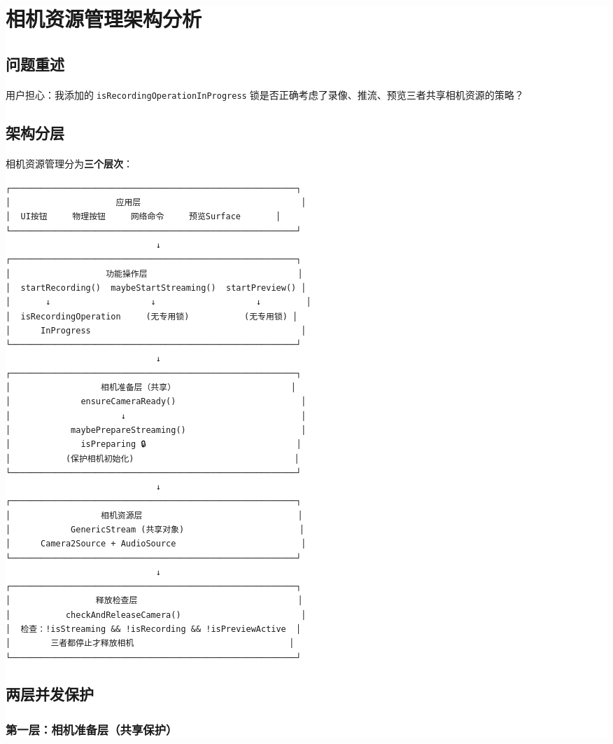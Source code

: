 # 相机资源管理架构分析

## 问题重述

用户担心：我添加的 `isRecordingOperationInProgress` 锁是否正确考虑了录像、推流、预览三者共享相机资源的策略？

## 架构分层

相机资源管理分为**三个层次**：

```
┌─────────────────────────────────────────────────────────┐
│                     应用层                                │
│  UI按钮     物理按钮     网络命令     预览Surface       │
└─────────────────────────────────────────────────────────┘
                              ↓
┌─────────────────────────────────────────────────────────┐
│                   功能操作层                              │
│  startRecording()  maybeStartStreaming()  startPreview() │
│       ↓                    ↓                    ↓         │
│  isRecordingOperation     (无专用锁)           (无专用锁) │
│      InProgress                                          │
└─────────────────────────────────────────────────────────┘
                              ↓
┌─────────────────────────────────────────────────────────┐
│                  相机准备层（共享）                       │
│              ensureCameraReady()                         │
│                      ↓                                   │
│            maybePrepareStreaming()                       │
│              isPreparing 🔒                              │
│           (保护相机初始化)                                │
└─────────────────────────────────────────────────────────┘
                              ↓
┌─────────────────────────────────────────────────────────┐
│                  相机资源层                               │
│            GenericStream (共享对象)                       │
│      Camera2Source + AudioSource                         │
└─────────────────────────────────────────────────────────┘
                              ↓
┌─────────────────────────────────────────────────────────┐
│                 释放检查层                                │
│           checkAndReleaseCamera()                        │
│  检查：!isStreaming && !isRecording && !isPreviewActive  │
│        三者都停止才释放相机                               │
└─────────────────────────────────────────────────────────┘
```

## 两层并发保护

### 第一层：相机准备层（共享保护）

